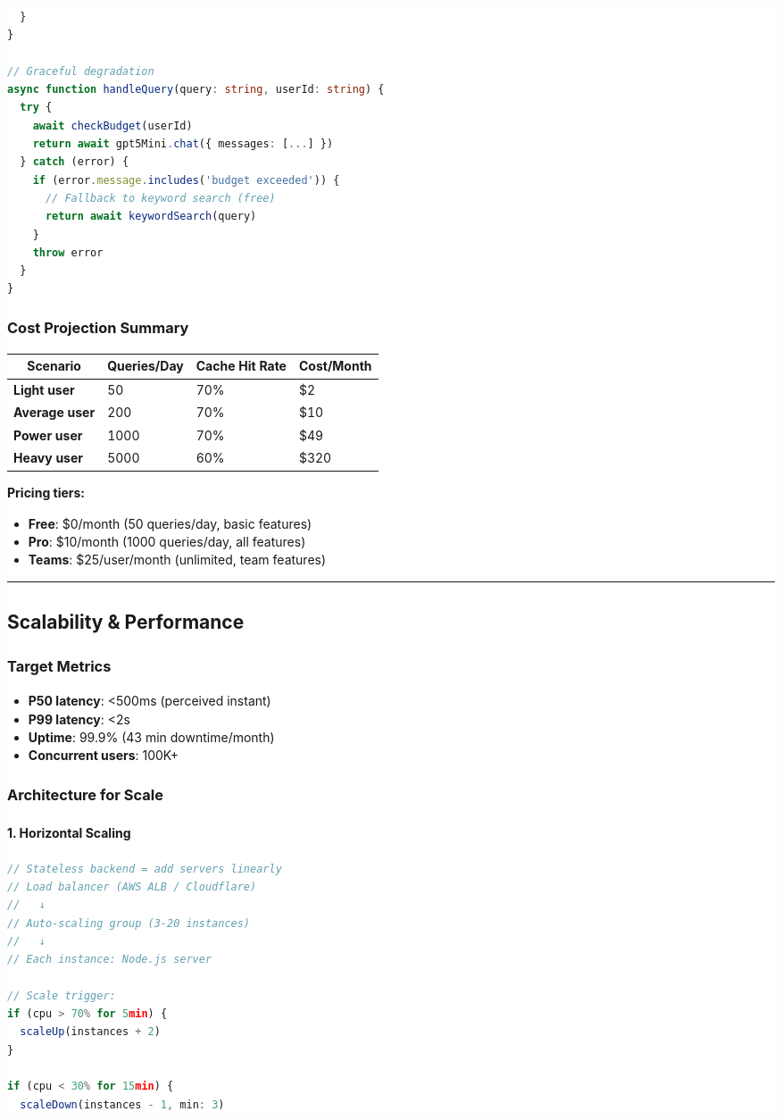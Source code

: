 ```typescript
  }
}

// Graceful degradation
async function handleQuery(query: string, userId: string) {
  try {
    await checkBudget(userId)
    return await gpt5Mini.chat({ messages: [...] })
  } catch (error) {
    if (error.message.includes('budget exceeded')) {
      // Fallback to keyword search (free)
      return await keywordSearch(query)
    }
    throw error
  }
}
```

### Cost Projection Summary

| Scenario | Queries/Day | Cache Hit Rate | Cost/Month |
|----------|-------------|----------------|------------|
| **Light user** | 50 | 70% | $2 |
| **Average user** | 200 | 70% | $10 |
| **Power user** | 1000 | 70% | $49 |
| **Heavy user** | 5000 | 60% | $320 |

**Pricing tiers:**
- **Free**: $0/month (50 queries/day, basic features)
- **Pro**: $10/month (1000 queries/day, all features)
- **Teams**: $25/user/month (unlimited, team features)

---

## Scalability & Performance

### Target Metrics
- **P50 latency**: <500ms (perceived instant)
- **P99 latency**: <2s
- **Uptime**: 99.9% (43 min downtime/month)
- **Concurrent users**: 100K+

### Architecture for Scale

#### 1. **Horizontal Scaling**
```typescript
// Stateless backend = add servers linearly
// Load balancer (AWS ALB / Cloudflare)
//   ↓
// Auto-scaling group (3-20 instances)
//   ↓
// Each instance: Node.js server

// Scale trigger:
if (cpu > 70% for 5min) {
  scaleUp(instances + 2)
}

if (cpu < 30% for 15min) {
  scaleDown(instances - 1, min: 3)
```